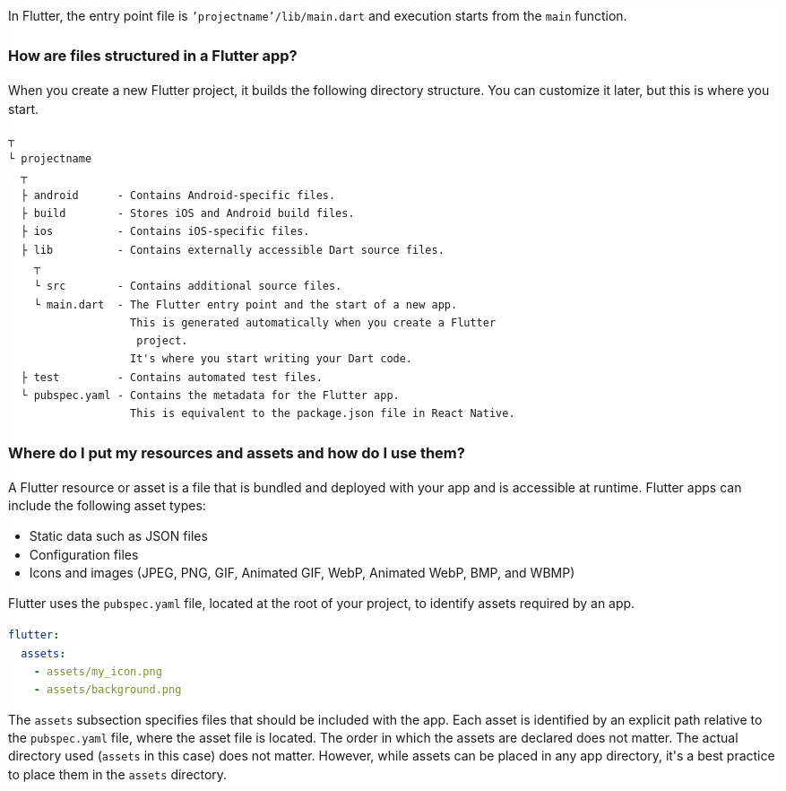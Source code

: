 In Flutter, the entry point file is `’projectname’/lib/main.dart` and execution
starts from the `main` function.

### How are files structured in a Flutter app?

When you create a new Flutter project, it builds the following directory structure. You can customize it later, but this is where you start.

```
┬
└ projectname
  ┬
  ├ android      - Contains Android-specific files.
  ├ build        - Stores iOS and Android build files.
  ├ ios          - Contains iOS-specific files.
  ├ lib          - Contains externally accessible Dart source files.
    ┬
    └ src        - Contains additional source files.
    └ main.dart  - The Flutter entry point and the start of a new app.
                   This is generated automatically when you create a Flutter
                    project.
                   It's where you start writing your Dart code.
  ├ test         - Contains automated test files.
  └ pubspec.yaml - Contains the metadata for the Flutter app.
                   This is equivalent to the package.json file in React Native.
```

### Where do I put my resources and assets and how do I use them?

A Flutter resource or asset is a file that is bundled and deployed with your app
and is accessible at runtime. Flutter apps can include the following asset
types:
* Static data such as JSON files
* Configuration files
* Icons and images (JPEG, PNG, GIF, Animated GIF, WebP, Animated WebP, BMP,
  and WBMP)

Flutter uses the `pubspec.yaml` file, located at the root of your project, to
identify assets required by an app.


```yaml
flutter:
  assets:
    - assets/my_icon.png
    - assets/background.png
```

The `assets` subsection specifies files that should be included with the app.
Each asset is identified by an explicit path relative to the `pubspec.yaml`
file, where the asset file is located. The order in which the assets are
declared does not matter. The actual directory used (`assets` in this case) does
not matter. However, while assets can be placed in any app directory, it's a
best practice to place them in the `assets` directory.
